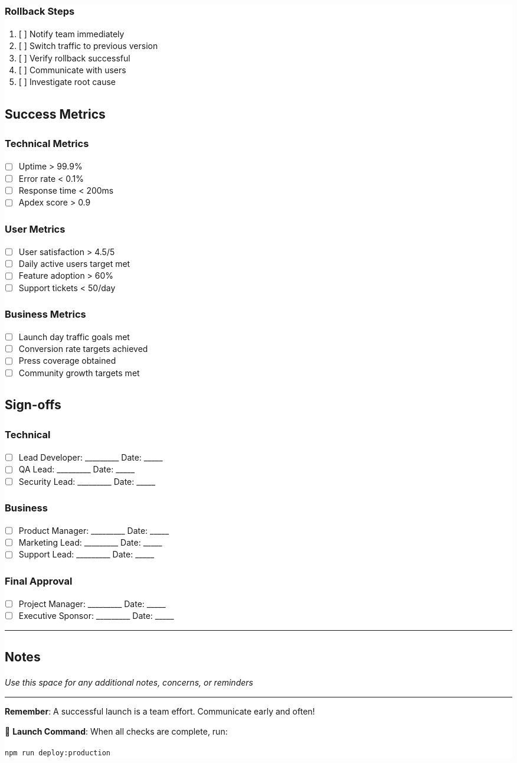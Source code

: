 ### Rollback Steps
1. [ ] Notify team immediately
2. [ ] Switch traffic to previous version
3. [ ] Verify rollback successful
4. [ ] Communicate with users
5. [ ] Investigate root cause

## Success Metrics

### Technical Metrics
- [ ] Uptime > 99.9%
- [ ] Error rate < 0.1%
- [ ] Response time < 200ms
- [ ] Apdex score > 0.9

### User Metrics
- [ ] User satisfaction > 4.5/5
- [ ] Daily active users target met
- [ ] Feature adoption > 60%
- [ ] Support tickets < 50/day

### Business Metrics
- [ ] Launch day traffic goals met
- [ ] Conversion rate targets achieved
- [ ] Press coverage obtained
- [ ] Community growth targets met

## Sign-offs

### Technical
- [ ] Lead Developer: _________ Date: _____
- [ ] QA Lead: _________ Date: _____
- [ ] Security Lead: _________ Date: _____

### Business
- [ ] Product Manager: _________ Date: _____
- [ ] Marketing Lead: _________ Date: _____
- [ ] Support Lead: _________ Date: _____

### Final Approval
- [ ] Project Manager: _________ Date: _____
- [ ] Executive Sponsor: _________ Date: _____

---

## Notes

_Use this space for any additional notes, concerns, or reminders_

---

**Remember**: A successful launch is a team effort. Communicate early and often!

🚀 **Launch Command**: When all checks are complete, run:
```bash
npm run deploy:production
```